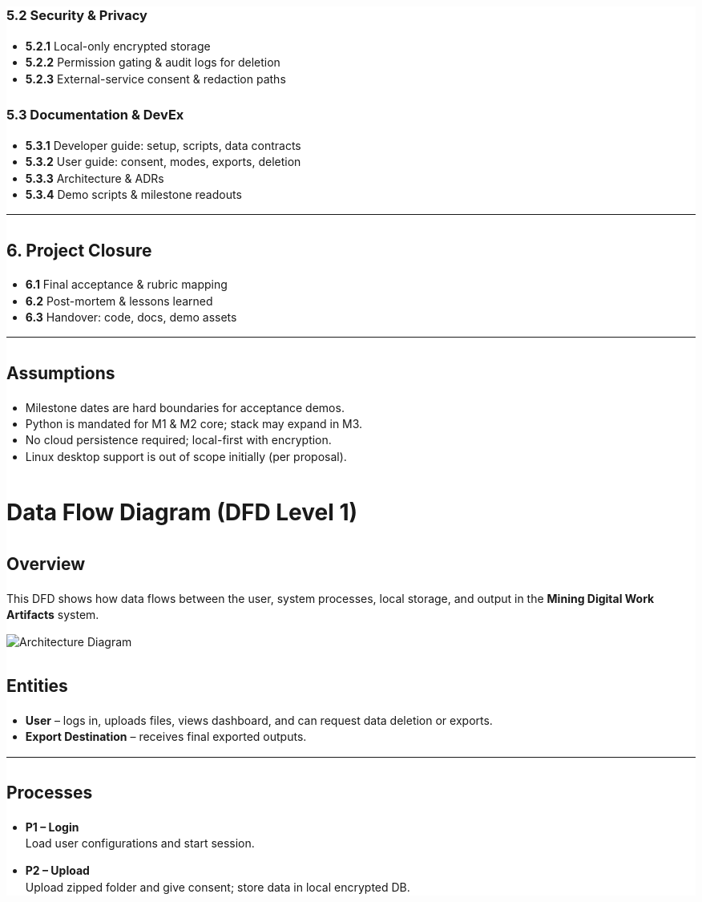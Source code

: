 ### 5.2 Security & Privacy
- **5.2.1** Local-only encrypted storage  
- **5.2.2** Permission gating & audit logs for deletion  
- **5.2.3** External-service consent & redaction paths  

### 5.3 Documentation & DevEx
- **5.3.1** Developer guide: setup, scripts, data contracts  
- **5.3.2** User guide: consent, modes, exports, deletion  
- **5.3.3** Architecture & ADRs  
- **5.3.4** Demo scripts & milestone readouts  

---

## 6. Project Closure
- **6.1** Final acceptance & rubric mapping  
- **6.2** Post-mortem & lessons learned  
- **6.3** Handover: code, docs, demo assets  

---

## Assumptions
- Milestone dates are hard boundaries for acceptance demos.  
- Python is mandated for M1 & M2 core; stack may expand in M3.  
- No cloud persistence required; local-first with encryption.  
- Linux desktop support is out of scope initially (per proposal).





 # Data Flow Diagram (DFD Level 1)

## Overview
This DFD shows how data flows between the user, system processes, local storage, and output in the **Mining Digital Work Artifacts** system.

![Architecture Diagram](architecture.png)

## Entities
- **User** – logs in, uploads files, views dashboard, and can request data deletion or exports.  
- **Export Destination** – receives final exported outputs.

---

## Processes
- **P1 – Login**  
  Load user configurations and start session.

- **P2 – Upload**  
  Upload zipped folder and give consent; store data in local encrypted DB.

